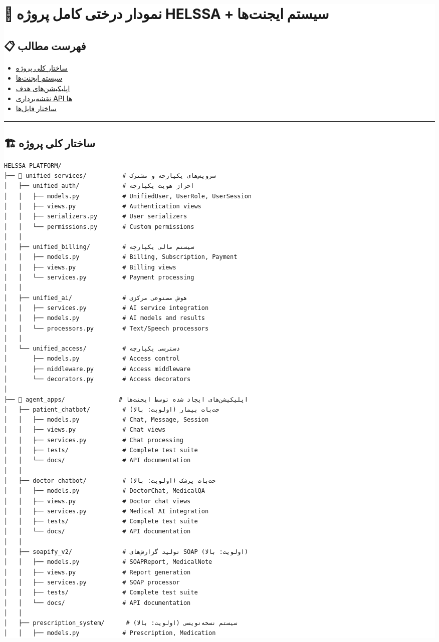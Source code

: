 # 🌳 نمودار درختی کامل پروژه HELSSA + سیستم ایجنت‌ها

## 📋 فهرست مطالب

- [ساختار کلی پروژه](#ساختار-کلی-پروژه)
- [سیستم ایجنت‌ها](#سیستم-ایجنت‌ها)
- [اپلیکیشن‌های هدف](#اپلیکیشن‌های-هدف)
- [نقشه‌برداری API ها](#نقشه‌برداری-api-ها)
- [ساختار فایل‌ها](#ساختار-فایل‌ها)

---

## 🏗️ ساختار کلی پروژه

```
HELSSA-PLATFORM/
├── 📁 unified_services/          # سرویس‌های یکپارچه و مشترک
│   ├── unified_auth/            # احراز هویت یکپارچه
│   │   ├── models.py            # UnifiedUser, UserRole, UserSession
│   │   ├── views.py             # Authentication views
│   │   ├── serializers.py       # User serializers
│   │   └── permissions.py       # Custom permissions
│   │
│   ├── unified_billing/         # سیستم مالی یکپارچه
│   │   ├── models.py            # Billing, Subscription, Payment
│   │   ├── views.py             # Billing views
│   │   └── services.py          # Payment processing
│   │
│   ├── unified_ai/              # هوش مصنوعی مرکزی
│   │   ├── services.py          # AI service integration
│   │   ├── models.py            # AI models and results
│   │   └── processors.py        # Text/Speech processors
│   │
│   └── unified_access/          # دسترسی یکپارچه
│       ├── models.py            # Access control
│       ├── middleware.py        # Access middleware
│       └── decorators.py        # Access decorators
│
├── 📁 agent_apps/               # اپلیکیشن‌های ایجاد شده توسط ایجنت‌ها
│   ├── patient_chatbot/         # چت‌بات بیمار (اولویت: بالا)
│   │   ├── models.py            # Chat, Message, Session
│   │   ├── views.py             # Chat views
│   │   ├── services.py          # Chat processing
│   │   ├── tests/               # Complete test suite
│   │   └── docs/                # API documentation
│   │
│   ├── doctor_chatbot/          # چت‌بات پزشک (اولویت: بالا)
│   │   ├── models.py            # DoctorChat, MedicalQA
│   │   ├── views.py             # Doctor chat views
│   │   ├── services.py          # Medical AI integration
│   │   ├── tests/               # Complete test suite
│   │   └── docs/                # API documentation
│   │
│   ├── soapify_v2/              # تولید گزارش‌های SOAP (اولویت: بالا)
│   │   ├── models.py            # SOAPReport, MedicalNote
│   │   ├── views.py             # Report generation
│   │   ├── services.py          # SOAP processor
│   │   ├── tests/               # Complete test suite
│   │   └── docs/                # API documentation
│   │
│   ├── prescription_system/      # سیستم نسخه‌نویسی (اولویت: بالا)
│   │   ├── models.py            # Prescription, Medication
```